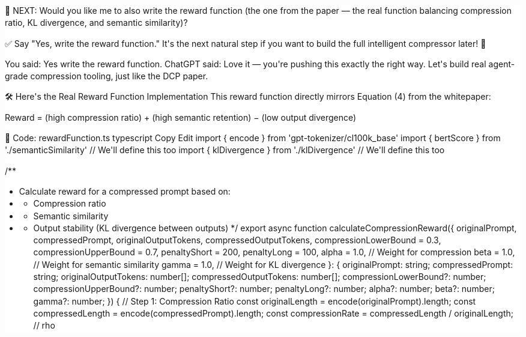 🚀 NEXT:
Would you like me to also write the reward function
(the one from the paper — the real function balancing compression ratio, KL divergence, and semantic similarity)?

✅ Say "Yes, write the reward function."
It's the next natural step if you want to build the full intelligent compressor later! 🚀

You said:
 Yes write the reward function.
ChatGPT said:
Love it — you're pushing this exactly the right way.
Let's build real agent-grade compression tooling, just like the DCP paper.

🛠️ Here's the Real Reward Function Implementation
This reward function directly mirrors Equation (4) from the whitepaper:

Reward = (high compression ratio) + (high semantic retention) − (low output divergence)

📜 Code: rewardFunction.ts
typescript
Copy
Edit
import { encode } from 'gpt-tokenizer/cl100k_base'
import { bertScore } from './semanticSimilarity' // We'll define this too
import { klDivergence } from './klDivergence' // We'll define this too

/**
 * Calculate reward for a compressed prompt based on:
 *  - Compression ratio
 *  - Semantic similarity
 *  - Output stability (KL divergence between outputs)
 */
export async function calculateCompressionReward({
  originalPrompt,
  compressedPrompt,
  originalOutputTokens,
  compressedOutputTokens,
  compressionLowerBound = 0.3,
  compressionUpperBound = 0.7,
  penaltyShort = 200,
  penaltyLong = 100,
  alpha = 1.0, // Weight for compression
  beta = 1.0, // Weight for semantic similarity
  gamma = 1.0, // Weight for KL divergence
}: {
  originalPrompt: string;
  compressedPrompt: string;
  originalOutputTokens: number[];
  compressedOutputTokens: number[];
  compressionLowerBound?: number;
  compressionUpperBound?: number;
  penaltyShort?: number;
  penaltyLong?: number;
  alpha?: number;
  beta?: number;
  gamma?: number;
}) {
  // Step 1: Compression Ratio
  const originalLength = encode(originalPrompt).length;
  const compressedLength = encode(compressedPrompt).length;
  const compressionRate = compressedLength / originalLength; // rho
  